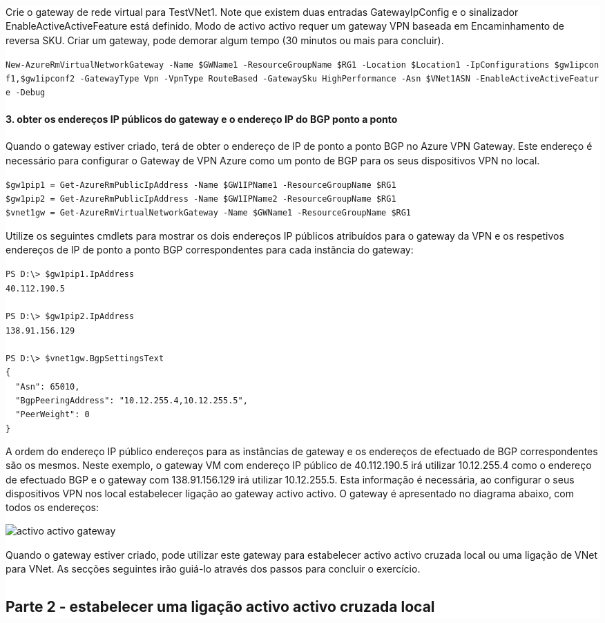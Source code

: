 Crie o gateway de rede virtual para TestVNet1. Note que existem duas entradas GatewayIpConfig e o sinalizador EnableActiveActiveFeature está definido. Modo de activo activo requer um gateway VPN baseada em Encaminhamento de reversa SKU. Criar um gateway, pode demorar algum tempo (30 minutos ou mais para concluir).

    New-AzureRmVirtualNetworkGateway -Name $GWName1 -ResourceGroupName $RG1 -Location $Location1 -IpConfigurations $gw1ipconf1,$gw1ipconf2 -GatewayType Vpn -VpnType RouteBased -GatewaySku HighPerformance -Asn $VNet1ASN -EnableActiveActiveFeature -Debug

#### <a name="3-obtain-the-gateway-public-ip-addresses-and-the-bgp-peer-ip-address"></a>3. obter os endereços IP públicos do gateway e o endereço IP do BGP ponto a ponto

Quando o gateway estiver criado, terá de obter o endereço de IP de ponto a ponto BGP no Azure VPN Gateway. Este endereço é necessário para configurar o Gateway de VPN Azure como um ponto de BGP para os seus dispositivos VPN no local.

    $gw1pip1 = Get-AzureRmPublicIpAddress -Name $GW1IPName1 -ResourceGroupName $RG1
    $gw1pip2 = Get-AzureRmPublicIpAddress -Name $GW1IPName2 -ResourceGroupName $RG1
    $vnet1gw = Get-AzureRmVirtualNetworkGateway -Name $GWName1 -ResourceGroupName $RG1

Utilize os seguintes cmdlets para mostrar os dois endereços IP públicos atribuídos para o gateway da VPN e os respetivos endereços de IP de ponto a ponto BGP correspondentes para cada instância do gateway:

    PS D:\> $gw1pip1.IpAddress
    40.112.190.5

    PS D:\> $gw1pip2.IpAddress
    138.91.156.129

    PS D:\> $vnet1gw.BgpSettingsText
    {
      "Asn": 65010,
      "BgpPeeringAddress": "10.12.255.4,10.12.255.5",
      "PeerWeight": 0
    }

A ordem do endereço IP público endereços para as instâncias de gateway e os endereços de efectuado de BGP correspondentes são os mesmos. Neste exemplo, o gateway VM com endereço IP público de 40.112.190.5 irá utilizar 10.12.255.4 como o endereço de efectuado BGP e o gateway com 138.91.156.129 irá utilizar 10.12.255.5. Esta informação é necessária, ao configurar o seus dispositivos VPN nos local estabelecer ligação ao gateway activo activo. O gateway é apresentado no diagrama abaixo, com todos os endereços:

![activo activo gateway](./media/vpn-gateway-activeactive-rm-powershell/active-active-gw.png)

Quando o gateway estiver criado, pode utilizar este gateway para estabelecer activo activo cruzada local ou uma ligação de VNet para VNet. As secções seguintes irão guiá-lo através dos passos para concluir o exercício.


## <a name ="aacrossprem"></a>Parte 2 - estabelecer uma ligação activo activo cruzada local
